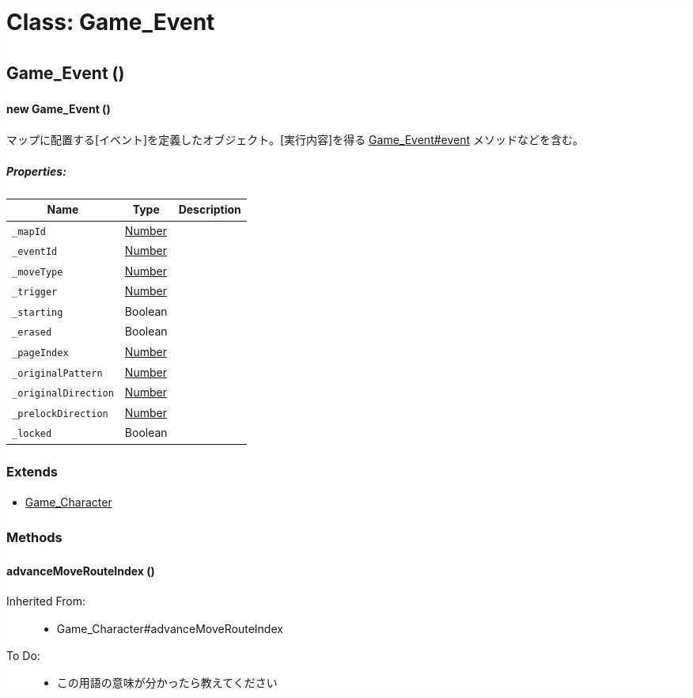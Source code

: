 # Class: Game_Event

## Game_Event ()

#### new Game_Event ()

 マップに配置する[イベント]を定義したオブジェクト。[実行内容]を得る [Game_Event#event](Game_Event.html#event) メソッドなどを含む。

##### Properties:

| Name | Type | Description |
| --- | --- | --- |
| `_mapId` | [Number](Number.html) |  |
| `_eventId` | [Number](Number.html) |  |
| `_moveType` | [Number](Number.html) |  |
| `_trigger` | [Number](Number.html) |  |
| `_starting` | Boolean |  |
| `_erased` | Boolean |  |
| `_pageIndex` | [Number](Number.html) |  |
| `_originalPattern` | [Number](Number.html) |  |
| `_originalDirection` | [Number](Number.html) |  |
| `_prelockDirection` | [Number](Number.html) |  |
| `_locked` | Boolean |  |

<dl>
</dl>

### Extends

* [Game_Character](Game_Character.html)

### Methods

#### advanceMoveRouteIndex ()

<dl>
                <dt>Inherited From:</dt>
                <dd>
                    <ul>
                        <li>
                            <a>Game_Character#advanceMoveRouteIndex</a>
                        </li>
                    </ul>
                </dd>
                <dt>To Do:</dt>
                <dd>
                    <ul>
                        <li>&#x3053;&#x306E;&#x7528;&#x8A9E;&#x306E;&#x610F;&#x5473;&#x304C;&#x5206;&#x304B;&#x3063;&#x305F;&#x3089;&#x6559;&#x3048;&#x3066;&#x304F;&#x3060;&#x3055;&#x3044;</li>
                    </ul>
                </dd>
            </dl>
